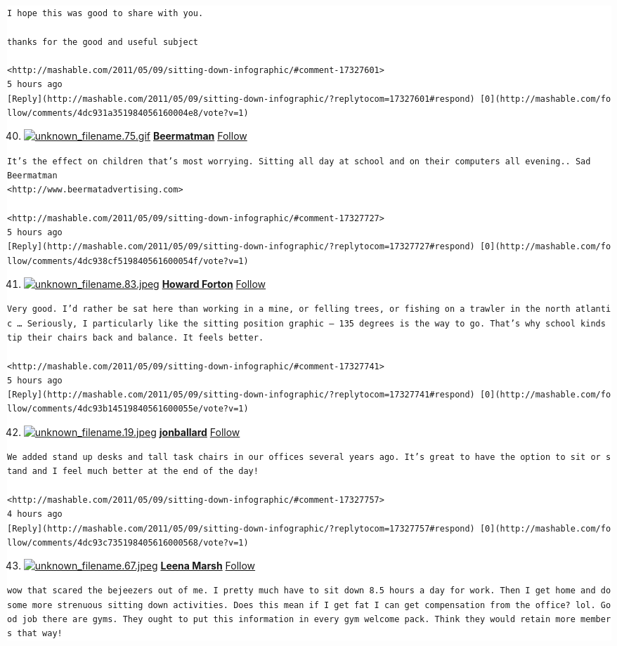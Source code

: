    I hope this was good to share with you.
    
    thanks for the good and useful subject
    
    <http://mashable.com/2011/05/09/sitting-down-infographic/#comment-17327601>
    5 hours ago
    [Reply](http://mashable.com/2011/05/09/sitting-down-infographic/?replytocom=17327601#respond) [0](http://mashable.com/follow/comments/4dc931a351984056160004e8/vote?v=1)
    
40.  [![unknown_filename.75.gif](./_resources/Just_How_Dangerous_Is_Sitting_All_Day__INFOGRAPHIC.resources/unknown_filename.75.gif)](http://mashable.com/follow/people/4dc937c95198400bcc000290/)
    **[Beermatman](http://mashable.com/follow/people/4dc937c95198400bcc000290/)** [Follow](http://mashable.com/follow/people/4dc937c95198400bcc000290/follow/)
    
    It’s the effect on children that’s most worrying. Sitting all day at school and on their computers all evening.. Sad
    Beermatman
    <http://www.beermatadvertising.com>
    
    <http://mashable.com/2011/05/09/sitting-down-infographic/#comment-17327727>
    5 hours ago
    [Reply](http://mashable.com/2011/05/09/sitting-down-infographic/?replytocom=17327727#respond) [0](http://mashable.com/follow/comments/4dc938cf519840561600054f/vote?v=1)
    
41.  [![unknown_filename.83.jpeg](./_resources/Just_How_Dangerous_Is_Sitting_All_Day__INFOGRAPHIC.resources/unknown_filename.83.jpeg)](http://mashable.com/follow/people/4dc93a1fb589e474c8000196/)
    **[Howard Forton](http://mashable.com/follow/people/4dc93a1fb589e474c8000196/)** [Follow](http://mashable.com/follow/people/4dc93a1fb589e474c8000196/follow/)
    
    Very good. I’d rather be sat here than working in a mine, or felling trees, or fishing on a trawler in the north atlantic … Seriously, I particularly like the sitting position graphic – 135 degrees is the way to go. That’s why school kinds tip their chairs back and balance. It feels better.
    
    <http://mashable.com/2011/05/09/sitting-down-infographic/#comment-17327741>
    5 hours ago
    [Reply](http://mashable.com/2011/05/09/sitting-down-infographic/?replytocom=17327741#respond) [0](http://mashable.com/follow/comments/4dc93b14519840561600055e/vote?v=1)
    
42.  [![unknown_filename.19.jpeg](./_resources/Just_How_Dangerous_Is_Sitting_All_Day__INFOGRAPHIC.resources/unknown_filename.19.jpeg)](http://mashable.com/follow/people/4dc93c00318297370700000b/)
    **[jonballard](http://mashable.com/follow/people/4dc93c00318297370700000b/)** [Follow](http://mashable.com/follow/people/4dc93c00318297370700000b/follow/)
    
    We added stand up desks and tall task chairs in our offices several years ago. It’s great to have the option to sit or stand and I feel much better at the end of the day!
    
    <http://mashable.com/2011/05/09/sitting-down-infographic/#comment-17327757>
    4 hours ago
    [Reply](http://mashable.com/2011/05/09/sitting-down-infographic/?replytocom=17327757#respond) [0](http://mashable.com/follow/comments/4dc93c735198405616000568/vote?v=1)
    
43.  [![unknown_filename.67.jpeg](./_resources/Just_How_Dangerous_Is_Sitting_All_Day__INFOGRAPHIC.resources/unknown_filename.67.jpeg)](http://mashable.com/follow/people/aptonuk/)
    **[Leena Marsh](http://mashable.com/follow/people/aptonuk/)** [Follow](http://mashable.com/follow/people/aptonuk/follow/)
    
    wow that scared the bejeezers out of me. I pretty much have to sit down 8.5 hours a day for work. Then I get home and do some more strenuous sitting down activities. Does this mean if I get fat I can get compensation from the office? lol. Good job there are gyms. They ought to put this information in every gym welcome pack. Think they would retain more members that way!
    